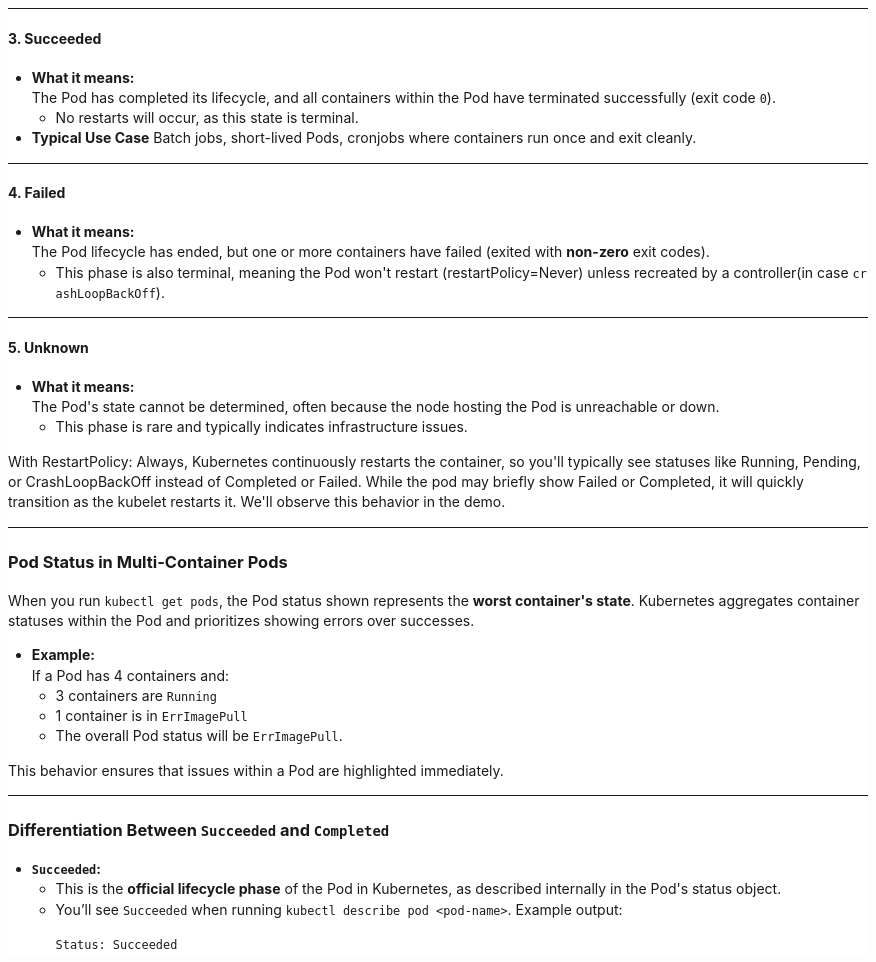 

---

#### **3. Succeeded**
- **What it means:**  
  The Pod has completed its lifecycle, and all containers within the Pod have terminated successfully (exit code `0`).
  - No restarts will occur, as this state is terminal.
- **Typical Use Case**
  Batch jobs, short-lived Pods, cronjobs where containers run once and exit cleanly.

---

#### **4. Failed**
- **What it means:**  
  The Pod lifecycle has ended, but one or more containers have failed (exited with **non-zero** exit codes).
  - This phase is also terminal, meaning the Pod won't restart (restartPolicy=Never) unless recreated by a controller(in case `crashLoopBackOff`).

---

#### **5. Unknown**
- **What it means:**  
  The Pod's state cannot be determined, often because the node hosting the Pod is unreachable or down.
  - This phase is rare and typically indicates infrastructure issues.

With RestartPolicy: Always, Kubernetes continuously restarts the container, so you'll typically see statuses like Running, Pending, or CrashLoopBackOff instead of Completed or Failed. While the pod may briefly show Failed or Completed, it will quickly transition as the kubelet restarts it. We'll observe this behavior in the demo.

---

### **Pod Status in Multi-Container Pods**
When you run `kubectl get pods`, the Pod status shown represents the **worst container's state**. Kubernetes aggregates container statuses within the Pod and prioritizes showing errors over successes. 

- **Example:**  
  If a Pod has 4 containers and:
  - 3 containers are `Running`
  - 1 container is in `ErrImagePull`
  - The overall Pod status will be `ErrImagePull`.

This behavior ensures that issues within a Pod are highlighted immediately.

---

### **Differentiation Between `Succeeded` and `Completed`**

- **`Succeeded`:**  
  - This is the **official lifecycle phase** of the Pod in Kubernetes, as described internally in the Pod's status object.
  - You’ll see `Succeeded` when running `kubectl describe pod <pod-name>`. Example output:
    ```
    Status: Succeeded
    ```
